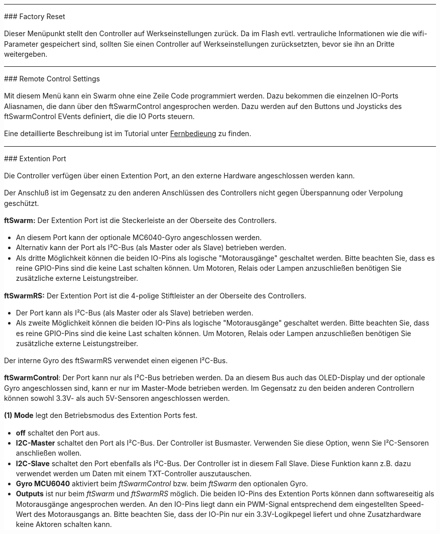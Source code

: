 <hr>
### Factory Reset

Dieser Menüpunkt stellt den Controller auf Werkseinstellungen zurück. Da im Flash evtl. vertrauliche Informationen wie die wifi-Parameter gespeichert sind, sollten Sie einen Controller auf Werkseinstellungen zurücksetzten, bevor sie ihn an Dritte weitergeben.

<hr>
### Remote Control Settings

Mit diesem Menü kann ein Swarm ohne eine Zeile Code programmiert werden. Dazu bekommen die einzelnen IO-Ports Aliasnamen, die dann über den ftSwarmControl angesprochen werden. Dazu werden auf den Buttons und Joysticks des ftSwarmControl EVents definiert, die die IO Ports steuern.

Eine detaillierte Beschreibung ist im Tutorial unter [Fernbedieung](../gettingstarted/RemoteControl/) zu finden.

<hr>
### Extention Port

Die Controller verfügen über einen Extention Port, an den externe Hardware angeschlossen werden kann. 

Der Anschluß ist im Gegensatz zu den anderen Anschlüssen des Controllers nicht gegen Überspannung oder Verpolung geschützt.

**ftSwarm:** Der Extention Port ist die Steckerleiste an der Oberseite des Controllers. 
- An diesem Port kann der optionale MC6040-Gyro angeschlossen werden. 
- Alternativ kann der Port als I²C-Bus (als Master oder als Slave) betrieben werden. 
- Als dritte Möglichkeit können die beiden IO-Pins als logische "Motorausgänge" geschaltet werden. Bitte beachten Sie, dass es reine GPIO-Pins sind die keine Last schalten können. Um Motoren, Relais oder Lampen anzuschließen benötigen Sie zusätzliche externe Leistungstreiber.    

**ftSwarmRS:** Der Extention Port ist die 4-polige Stiftleister an der Oberseite des Controllers.
- Der Port kann als I²C-Bus (als Master oder als Slave) betrieben werden. 
- Als zweite Möglichkeit können die beiden IO-Pins als logische "Motorausgänge" geschaltet werden. Bitte beachten Sie, dass es reine GPIO-Pins sind die keine Last schalten können. Um Motoren, Relais oder Lampen anzuschließen benötigen Sie zusätzliche externe Leistungstreiber.    

Der interne Gyro des ftSwarmRS verwendet einen eigenen I²C-Bus.

**ftSwarmControl**: 
Der Port kann nur als I²C-Bus betrieben werden. Da an diesem Bus auch das OLED-Display und der optionale Gyro angeschlossen sind, kann er nur im Master-Mode betrieben werden. Im Gegensatz zu den beiden anderen Controllern können sowohl 3.3V- als auch 5V-Sensoren angeschlossen werden.


**(1) Mode** legt den Betriebsmodus des Extention Ports fest.
- **off** schaltet den Port aus.
- **I2C-Master** schaltet den Port als I²C-Bus. Der Controller ist Busmaster. Verwenden Sie diese Option, wenn Sie I²C-Sensoren anschließen wollen.
- **I2C-Slave** schaltet den Port ebenfalls als I²C-Bus. Der Controller ist in diesem Fall Slave. Diese Funktion kann z.B. dazu verwendet werden um Daten mit einem TXT-Controller auszutauschen.
- **Gyro MCU6040** aktiviert beim *ftSwarmControl* bzw. beim *ftSwarm* den optionalen Gyro.
- **Outputs** ist nur beim *ftSwarm* und *ftSwarmRS* möglich. Die beiden IO-Pins des Extention Ports können dann softwareseitig als Motorausgänge angesprochen werden. An den IO-Pins liegt dann ein PWM-Signal entsprechend dem eingestellten Speed-Wert des Motorausgangs an. Bitte beachten Sie, dass der IO-Pin nur ein 3.3V-Logikpegel liefert und ohne Zusatzhardware keine Aktoren schalten kann.
